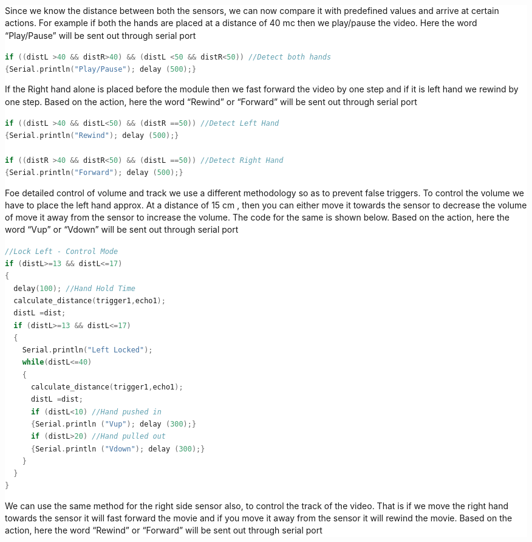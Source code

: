 ```ino 
```

Since we know the distance between both the sensors, we can now compare it with predefined values and arrive at certain actions. For example if both the hands are placed at a distance of 40 mc then we play/pause the video. Here the word “Play/Pause” will be sent out through serial port

```ino
if ((distL >40 && distR>40) && (distL <50 && distR<50)) //Detect both hands
{Serial.println("Play/Pause"); delay (500);}
```

If the Right hand alone is placed before the module then we fast forward the video by one step and if it is left hand we rewind by one step. Based on the action, here the word “Rewind” or “Forward” will be sent out through serial port

```ino
if ((distL >40 && distL<50) && (distR ==50)) //Detect Left Hand
{Serial.println("Rewind"); delay (500);}

if ((distR >40 && distR<50) && (distL ==50)) //Detect Right Hand
{Serial.println("Forward"); delay (500);}
```

Foe detailed control of volume and track we use a different methodology so as to prevent false triggers. To control the volume we have to place the left hand approx. At a distance of 15 cm , then you can either move it towards the sensor to decrease the volume of move it away from the sensor to increase the volume. The code for the same is shown below. Based on the action, here the word “Vup” or “Vdown” will be sent out through serial port

```ino
//Lock Left - Control Mode
if (distL>=13 && distL<=17)
{
  delay(100); //Hand Hold Time
  calculate_distance(trigger1,echo1);
  distL =dist;
  if (distL>=13 && distL<=17)
  {
    Serial.println("Left Locked");
    while(distL<=40)
    {
      calculate_distance(trigger1,echo1);
      distL =dist;
      if (distL<10) //Hand pushed in 
      {Serial.println ("Vup"); delay (300);}
      if (distL>20) //Hand pulled out
      {Serial.println ("Vdown"); delay (300);}
    }
  }
}
```
We can use the same method for the right side sensor also, to control the track of the video. That is if we move the right hand towards the sensor it will fast forward the movie and if you move it away from the sensor it will rewind the movie. Based on the action, here the word “Rewind” or “Forward” will be sent out through serial port
